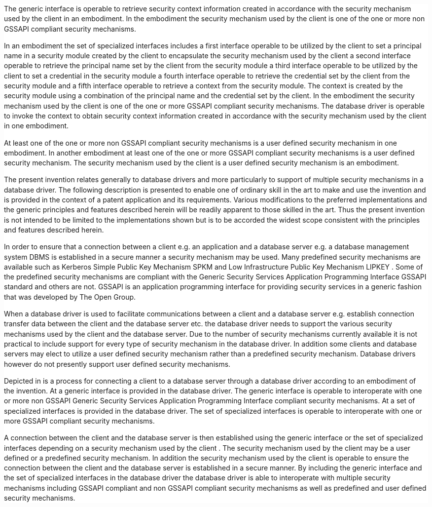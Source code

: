 The generic interface is operable to retrieve security context information created in accordance with the security mechanism used by the client in an embodiment. In the embodiment the security mechanism used by the client is one of the one or more non GSSAPI compliant security mechanisms.

In an embodiment the set of specialized interfaces includes a first interface operable to be utilized by the client to set a principal name in a security module created by the client to encapsulate the security mechanism used by the client a second interface operable to retrieve the principal name set by the client from the security module a third interface operable to be utilized by the client to set a credential in the security module a fourth interface operable to retrieve the credential set by the client from the security module and a fifth interface operable to retrieve a context from the security module. The context is created by the security module using a combination of the principal name and the credential set by the client. In the embodiment the security mechanism used by the client is one of the one or more GSSAPI compliant security mechanisms. The database driver is operable to invoke the context to obtain security context information created in accordance with the security mechanism used by the client in one embodiment.

At least one of the one or more non GSSAPI compliant security mechanisms is a user defined security mechanism in one embodiment. In another embodiment at least one of the one or more GSSAPI compliant security mechanisms is a user defined security mechanism. The security mechanism used by the client is a user defined security mechanism is an embodiment.

The present invention relates generally to database drivers and more particularly to support of multiple security mechanisms in a database driver. The following description is presented to enable one of ordinary skill in the art to make and use the invention and is provided in the context of a patent application and its requirements. Various modifications to the preferred implementations and the generic principles and features described herein will be readily apparent to those skilled in the art. Thus the present invention is not intended to be limited to the implementations shown but is to be accorded the widest scope consistent with the principles and features described herein.

In order to ensure that a connection between a client e.g. an application and a database server e.g. a database management system DBMS is established in a secure manner a security mechanism may be used. Many predefined security mechanisms are available such as Kerberos Simple Public Key Mechanism SPKM and Low Infrastructure Public Key Mechanism LIPKEY . Some of the predefined security mechanisms are compliant with the Generic Security Services Application Programming Interface GSSAPI standard and others are not. GSSAPI is an application programming interface for providing security services in a generic fashion that was developed by The Open Group.

When a database driver is used to facilitate communications between a client and a database server e.g. establish connection transfer data between the client and the database server etc. the database driver needs to support the various security mechanisms used by the client and the database server. Due to the number of security mechanisms currently available it is not practical to include support for every type of security mechanism in the database driver. In addition some clients and database servers may elect to utilize a user defined security mechanism rather than a predefined security mechanism. Database drivers however do not presently support user defined security mechanisms.

Depicted in is a process for connecting a client to a database server through a database driver according to an embodiment of the invention. At a generic interface is provided in the database driver. The generic interface is operable to interoperate with one or more non GSSAPI Generic Security Services Application Programming Interface compliant security mechanisms. At a set of specialized interfaces is provided in the database driver. The set of specialized interfaces is operable to interoperate with one or more GSSAPI compliant security mechanisms.

A connection between the client and the database server is then established using the generic interface or the set of specialized interfaces depending on a security mechanism used by the client . The security mechanism used by the client may be a user defined or a predefined security mechanism. In addition the security mechanism used by the client is operable to ensure the connection between the client and the database server is established in a secure manner. By including the generic interface and the set of specialized interfaces in the database driver the database driver is able to interoperate with multiple security mechanisms including GSSAPI compliant and non GSSAPI compliant security mechanisms as well as predefined and user defined security mechanisms.
